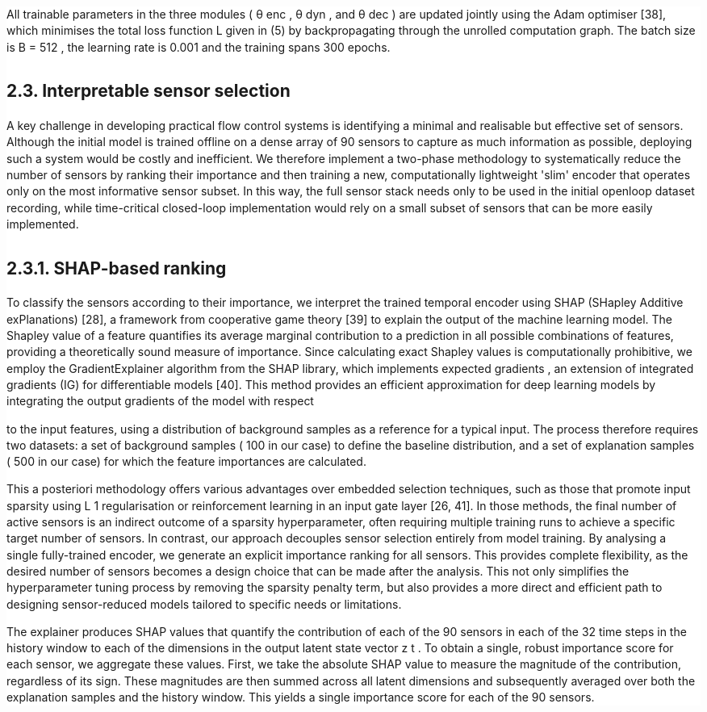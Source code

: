 

All trainable parameters in the three modules ( θ enc , θ dyn , and θ dec ) are updated jointly using the Adam optimiser [38], which minimises the total loss function L given in (5) by backpropagating through the unrolled computation graph. The batch size is B = 512 , the learning rate is 0.001 and the training spans 300 epochs.

## 2.3. Interpretable sensor selection

A key challenge in developing practical flow control systems is identifying a minimal and realisable but effective set of sensors. Although the initial model is trained offline on a dense array of 90 sensors to capture as much information as possible, deploying such a system would be costly and inefficient. We therefore implement a two-phase methodology to systematically reduce the number of sensors by ranking their importance and then training a new, computationally lightweight 'slim' encoder that operates only on the most informative sensor subset. In this way, the full sensor stack needs only to be used in the initial openloop dataset recording, while time-critical closed-loop implementation would rely on a small subset of sensors that can be more easily implemented.

## 2.3.1. SHAP-based ranking

To classify the sensors according to their importance, we interpret the trained temporal encoder using SHAP (SHapley Additive exPlanations) [28], a framework from cooperative game theory [39] to explain the output of the machine learning model. The Shapley value of a feature quantifies its average marginal contribution to a prediction in all possible combinations of features, providing a theoretically sound measure of importance. Since calculating exact Shapley values is computationally prohibitive, we employ the GradientExplainer algorithm from the SHAP library, which implements expected gradients , an extension of integrated gradients (IG) for differentiable models [40]. This method provides an efficient approximation for deep learning models by integrating the output gradients of the model with respect

to the input features, using a distribution of background samples as a reference for a typical input. The process therefore requires two datasets: a set of background samples ( 100 in our case) to define the baseline distribution, and a set of explanation samples ( 500 in our case) for which the feature importances are calculated.

This a posteriori methodology offers various advantages over embedded selection techniques, such as those that promote input sparsity using L 1 regularisation or reinforcement learning in an input gate layer [26, 41]. In those methods, the final number of active sensors is an indirect outcome of a sparsity hyperparameter, often requiring multiple training runs to achieve a specific target number of sensors. In contrast, our approach decouples sensor selection entirely from model training. By analysing a single fully-trained encoder, we generate an explicit importance ranking for all sensors. This provides complete flexibility, as the desired number of sensors becomes a design choice that can be made after the analysis. This not only simplifies the hyperparameter tuning process by removing the sparsity penalty term, but also provides a more direct and efficient path to designing sensor-reduced models tailored to specific needs or limitations.

The explainer produces SHAP values that quantify the contribution of each of the 90 sensors in each of the 32 time steps in the history window to each of the dimensions in the output latent state vector z t . To obtain a single, robust importance score for each sensor, we aggregate these values. First, we take the absolute SHAP value to measure the magnitude of the contribution, regardless of its sign. These magnitudes are then summed across all latent dimensions and subsequently averaged over both the explanation samples and the history window. This yields a single importance score for each of the 90 sensors.

